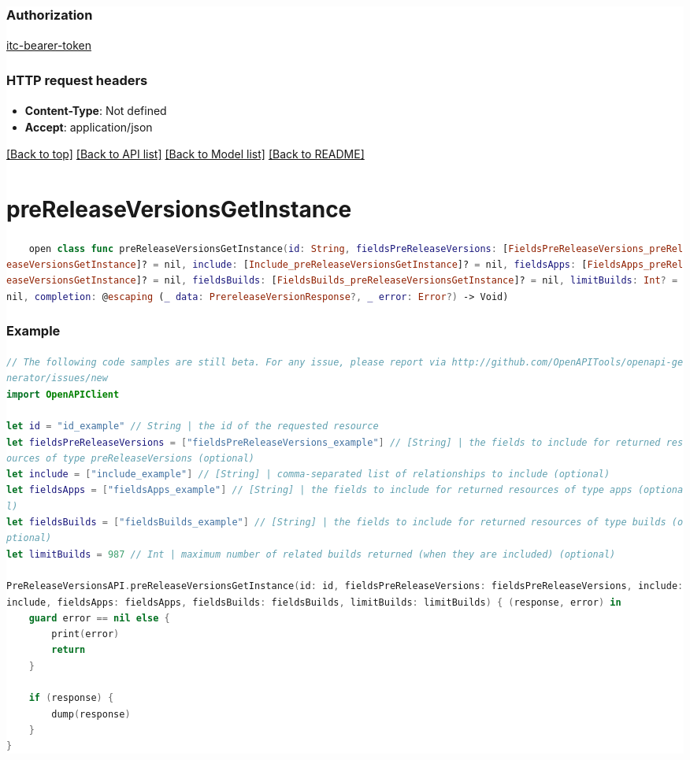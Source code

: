 ### Authorization

[itc-bearer-token](../README.md#itc-bearer-token)

### HTTP request headers

 - **Content-Type**: Not defined
 - **Accept**: application/json

[[Back to top]](#) [[Back to API list]](../README.md#documentation-for-api-endpoints) [[Back to Model list]](../README.md#documentation-for-models) [[Back to README]](../README.md)

# **preReleaseVersionsGetInstance**
```swift
    open class func preReleaseVersionsGetInstance(id: String, fieldsPreReleaseVersions: [FieldsPreReleaseVersions_preReleaseVersionsGetInstance]? = nil, include: [Include_preReleaseVersionsGetInstance]? = nil, fieldsApps: [FieldsApps_preReleaseVersionsGetInstance]? = nil, fieldsBuilds: [FieldsBuilds_preReleaseVersionsGetInstance]? = nil, limitBuilds: Int? = nil, completion: @escaping (_ data: PrereleaseVersionResponse?, _ error: Error?) -> Void)
```



### Example
```swift
// The following code samples are still beta. For any issue, please report via http://github.com/OpenAPITools/openapi-generator/issues/new
import OpenAPIClient

let id = "id_example" // String | the id of the requested resource
let fieldsPreReleaseVersions = ["fieldsPreReleaseVersions_example"] // [String] | the fields to include for returned resources of type preReleaseVersions (optional)
let include = ["include_example"] // [String] | comma-separated list of relationships to include (optional)
let fieldsApps = ["fieldsApps_example"] // [String] | the fields to include for returned resources of type apps (optional)
let fieldsBuilds = ["fieldsBuilds_example"] // [String] | the fields to include for returned resources of type builds (optional)
let limitBuilds = 987 // Int | maximum number of related builds returned (when they are included) (optional)

PreReleaseVersionsAPI.preReleaseVersionsGetInstance(id: id, fieldsPreReleaseVersions: fieldsPreReleaseVersions, include: include, fieldsApps: fieldsApps, fieldsBuilds: fieldsBuilds, limitBuilds: limitBuilds) { (response, error) in
    guard error == nil else {
        print(error)
        return
    }

    if (response) {
        dump(response)
    }
}
```
